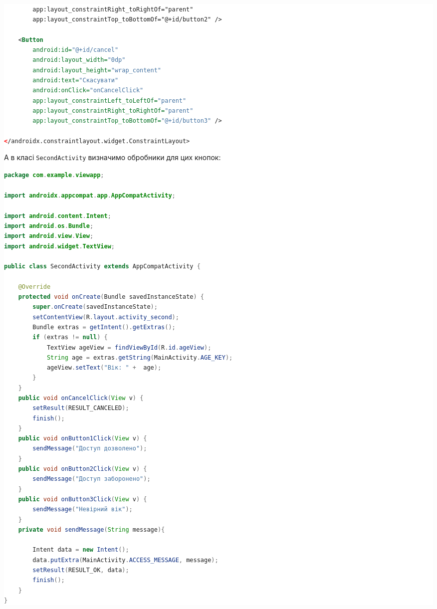```xml
        app:layout_constraintRight_toRightOf="parent"
        app:layout_constraintTop_toBottomOf="@+id/button2" />
 
    <Button
        android:id="@+id/cancel"
        android:layout_width="0dp"
        android:layout_height="wrap_content"
        android:text="Скасувати"
        android:onClick="onCancelClick"
        app:layout_constraintLeft_toLeftOf="parent"
        app:layout_constraintRight_toRightOf="parent"
        app:layout_constraintTop_toBottomOf="@+id/button3" />
 
</androidx.constraintlayout.widget.ConstraintLayout>
```

А в класі `SecondActivity` визначимо обробники для цих кнопок:

```java
package com.example.viewapp;
 
import androidx.appcompat.app.AppCompatActivity;
 
import android.content.Intent;
import android.os.Bundle;
import android.view.View;
import android.widget.TextView;
 
public class SecondActivity extends AppCompatActivity {
 
    @Override
    protected void onCreate(Bundle savedInstanceState) {
        super.onCreate(savedInstanceState);
        setContentView(R.layout.activity_second);
        Bundle extras = getIntent().getExtras();
        if (extras != null) {
            TextView ageView = findViewById(R.id.ageView);
            String age = extras.getString(MainActivity.AGE_KEY);
            ageView.setText("Вік: " +  age);
        }
    }
    public void onCancelClick(View v) {
        setResult(RESULT_CANCELED);
        finish();
    }
    public void onButton1Click(View v) {
        sendMessage("Доступ дозволено");
    }
    public void onButton2Click(View v) {
        sendMessage("Доступ заборонено");
    }
    public void onButton3Click(View v) {
        sendMessage("Невірний вік");
    }
    private void sendMessage(String message){
 
        Intent data = new Intent();
        data.putExtra(MainActivity.ACCESS_MESSAGE, message);
        setResult(RESULT_OK, data);
        finish();
    }
}
```
